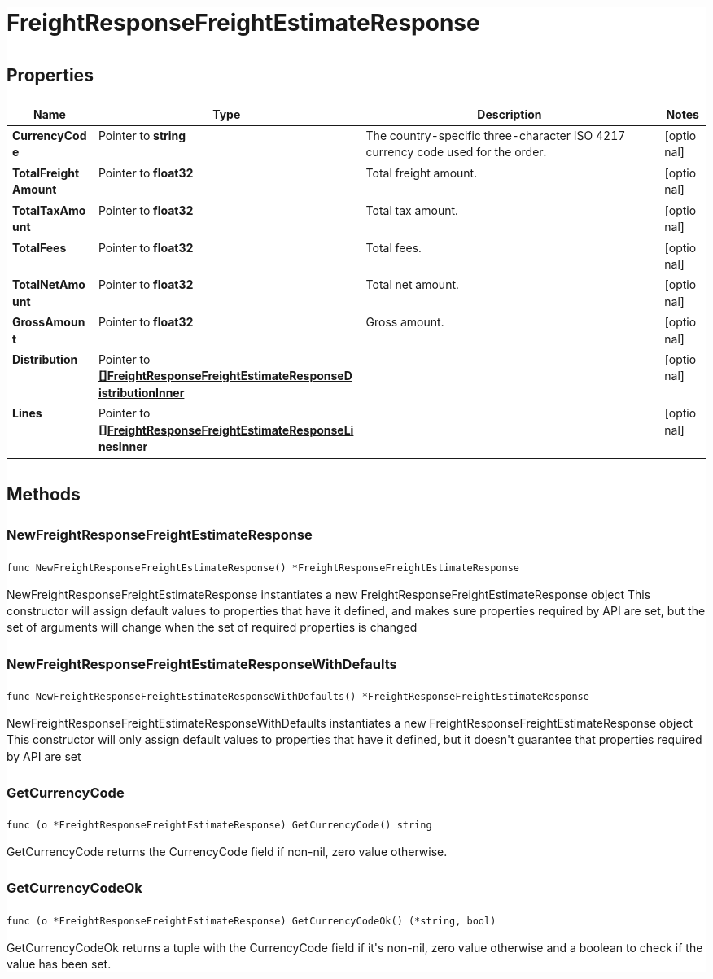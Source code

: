 # FreightResponseFreightEstimateResponse

## Properties

Name | Type | Description | Notes
------------ | ------------- | ------------- | -------------
**CurrencyCode** | Pointer to **string** | The country-specific three-character ISO 4217 currency code used for the order. | [optional] 
**TotalFreightAmount** | Pointer to **float32** | Total freight amount. | [optional] 
**TotalTaxAmount** | Pointer to **float32** | Total tax amount. | [optional] 
**TotalFees** | Pointer to **float32** | Total fees. | [optional] 
**TotalNetAmount** | Pointer to **float32** | Total net amount. | [optional] 
**GrossAmount** | Pointer to **float32** | Gross amount. | [optional] 
**Distribution** | Pointer to [**[]FreightResponseFreightEstimateResponseDistributionInner**](FreightResponseFreightEstimateResponseDistributionInner.md) |  | [optional] 
**Lines** | Pointer to [**[]FreightResponseFreightEstimateResponseLinesInner**](FreightResponseFreightEstimateResponseLinesInner.md) |  | [optional] 

## Methods

### NewFreightResponseFreightEstimateResponse

`func NewFreightResponseFreightEstimateResponse() *FreightResponseFreightEstimateResponse`

NewFreightResponseFreightEstimateResponse instantiates a new FreightResponseFreightEstimateResponse object
This constructor will assign default values to properties that have it defined,
and makes sure properties required by API are set, but the set of arguments
will change when the set of required properties is changed

### NewFreightResponseFreightEstimateResponseWithDefaults

`func NewFreightResponseFreightEstimateResponseWithDefaults() *FreightResponseFreightEstimateResponse`

NewFreightResponseFreightEstimateResponseWithDefaults instantiates a new FreightResponseFreightEstimateResponse object
This constructor will only assign default values to properties that have it defined,
but it doesn't guarantee that properties required by API are set

### GetCurrencyCode

`func (o *FreightResponseFreightEstimateResponse) GetCurrencyCode() string`

GetCurrencyCode returns the CurrencyCode field if non-nil, zero value otherwise.

### GetCurrencyCodeOk

`func (o *FreightResponseFreightEstimateResponse) GetCurrencyCodeOk() (*string, bool)`

GetCurrencyCodeOk returns a tuple with the CurrencyCode field if it's non-nil, zero value otherwise
and a boolean to check if the value has been set.
